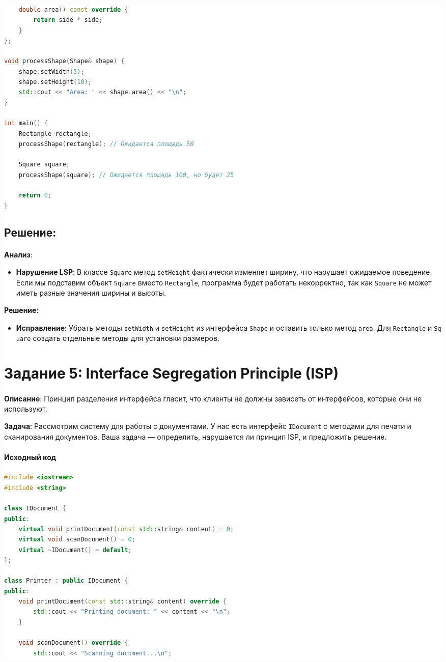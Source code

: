 ```cpp
    double area() const override {
        return side * side;
    }
};

void processShape(Shape& shape) {
    shape.setWidth(5);
    shape.setHeight(10);
    std::cout << "Area: " << shape.area() << "\n";
}

int main() {
    Rectangle rectangle;
    processShape(rectangle); // Ожидается площадь 50

    Square square;
    processShape(square); // Ожидается площадь 100, но будет 25

    return 0;
}
```

## Решение:

**Анализ**:

- **Нарушение LSP**: В классе `Square` метод `setHeight` фактически изменяет ширину, что нарушает ожидаемое поведение. Если мы подставим объект `Square` вместо `Rectangle`, программа будет работать некорректно, так как `Square` не может иметь разные значения ширины и высоты.

**Решение**:

- **Исправление**: Убрать методы `setWidth` и `setHeight` из интерфейса `Shape` и оставить только метод `area`. Для `Rectangle` и `Square` создать отдельные методы для установки размеров.

# Задание 5: Interface Segregation Principle (ISP)

**Описание**: Принцип разделения интерфейса гласит, что клиенты не должны зависеть от интерфейсов, которые они не используют.

**Задача**: Рассмотрим систему для работы с документами. У нас есть интерфейс `IDocument` с методами для печати и сканирования документов. Ваша задача — определить, нарушается ли принцип ISP, и предложить решение.

#### Исходный код

```cpp
#include <iostream>
#include <string>

class IDocument {
public:
    virtual void printDocument(const std::string& content) = 0;
    virtual void scanDocument() = 0;
    virtual ~IDocument() = default;
};

class Printer : public IDocument {
public:
    void printDocument(const std::string& content) override {
        std::cout << "Printing document: " << content << "\n";
    }

    void scanDocument() override {
        std::cout << "Scanning document...\n";
```